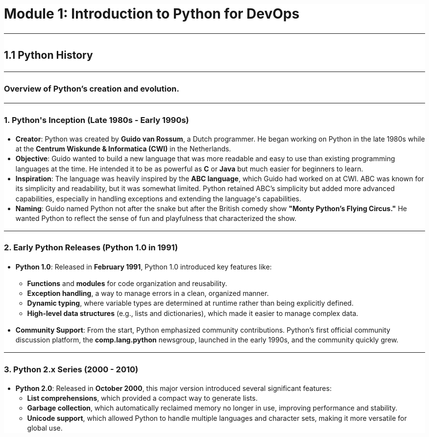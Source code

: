 # Module 1: Introduction to Python for DevOps

---

## 1.1 Python History

---

### Overview of Python’s creation and evolution.
---

### 1. **Python's Inception (Late 1980s - Early 1990s)**

   - **Creator**: Python was created by **Guido van Rossum**, a Dutch programmer. He began working on Python in the late 1980s while at the **Centrum Wiskunde & Informatica (CWI)** in the Netherlands.
   - **Objective**: Guido wanted to build a new language that was more readable and easy to use than existing programming languages at the time. He intended it to be as powerful as **C** or **Java** but much easier for beginners to learn.
   - **Inspiration**: The language was heavily inspired by the **ABC language**, which Guido had worked on at CWI. ABC was known for its simplicity and readability, but it was somewhat limited. Python retained ABC’s simplicity but added more advanced capabilities, especially in handling exceptions and extending the language's capabilities.
   - **Naming**: Guido named Python not after the snake but after the British comedy show **"Monty Python’s Flying Circus."** He wanted Python to reflect the sense of fun and playfulness that characterized the show.

---

### 2. **Early Python Releases (Python 1.0 in 1991)**

   - **Python 1.0**: Released in **February 1991**, Python 1.0 introduced key features like:
     - **Functions** and **modules** for code organization and reusability.
     - **Exception handling**, a way to manage errors in a clean, organized manner.
     - **Dynamic typing**, where variable types are determined at runtime rather than being explicitly defined.
     - **High-level data structures** (e.g., lists and dictionaries), which made it easier to manage complex data.

   - **Community Support**: From the start, Python emphasized community contributions. Python’s first official community discussion platform, the **comp.lang.python** newsgroup, launched in the early 1990s, and the community quickly grew.

---

### 3. **Python 2.x Series (2000 - 2010)**

   - **Python 2.0**: Released in **October 2000**, this major version introduced several significant features:
     - **List comprehensions**, which provided a compact way to generate lists.
     - **Garbage collection**, which automatically reclaimed memory no longer in use, improving performance and stability.
     - **Unicode support**, which allowed Python to handle multiple languages and character sets, making it more versatile for global use.
